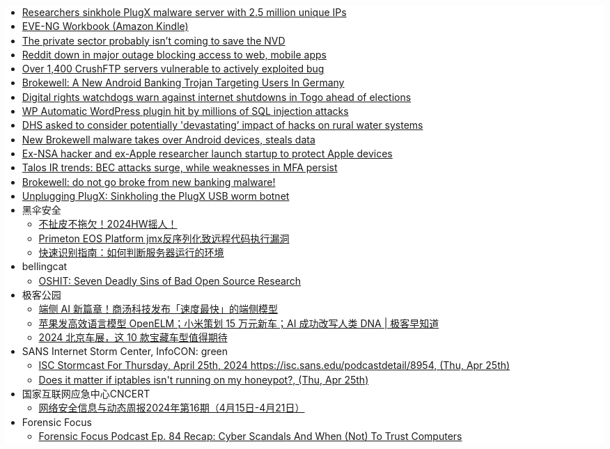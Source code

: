   - [Researchers sinkhole PlugX malware server with 2.5 million unique IPs](https://www.bleepingcomputer.com/news/security/researchers-sinkhole-plugx-malware-server-with-25-million-unique-ips/)
  - [EVE-NG Workbook (Amazon Kindle)](https://www.adainese.it/blog/2024/04/25/eve-ng-workbook-amazon-kindle/)
  - [The private sector probably isn’t coming to save the NVD](https://blog.talosintelligence.com/threat-source-newsletter-april-25-2024/)
  - [Reddit down in major outage blocking access to web, mobile apps](https://www.bleepingcomputer.com/news/technology/reddit-down-in-major-outage-blocking-access-to-web-mobile-apps/)
  - [Over 1,400 CrushFTP servers vulnerable to actively exploited bug](https://www.bleepingcomputer.com/news/security/over-1-400-crushftp-servers-vulnerable-to-actively-exploited-bug/)
  - [Brokewell: A New Android Banking Trojan Targeting Users In Germany](https://cyble.com/blog/brokewell-a-new-android-banking-trojan-targeting-users-in-germany/)
  - [Digital rights watchdogs warn against internet shutdowns in Togo ahead of elections](https://therecord.media/digital-watchdogs-warn-internet-shutdown-togo)
  - [WP Automatic WordPress plugin hit by millions of SQL injection attacks](https://www.bleepingcomputer.com/news/security/wp-automatic-wordpress-plugin-hit-by-millions-of-sql-injection-attacks/)
  - [DHS asked to consider potentially 'devastating’ impact of hacks on rural water systems](https://therecord.media/water-utility-cyberattacks-lawmakers-letter-to-dhs)
  - [New Brokewell malware takes over Android devices, steals data](https://www.bleepingcomputer.com/news/security/new-brokewell-malware-takes-over-android-devices-steals-data/)
  - [Ex-NSA hacker and ex-Apple researcher launch startup to protect Apple devices](https://techcrunch.com/2024/04/25/ex-nsa-ex-apple-researcher-doubleyou/)
  - [Talos IR trends: BEC attacks surge, while weaknesses in MFA persist](https://blog.talosintelligence.com/talos-ir-quarterly-trends-q1-2024/)
  - [Brokewell: do not go broke from new banking malware!](https://www.threatfabric.com/blogs/brokewell-do-not-go-broke-by-new-banking-malware)
  - [Unplugging PlugX: Sinkholing the PlugX USB worm botnet](https://blog.sekoia.io/unplugging-plugx-sinkholing-the-plugx-usb-worm-botnet/)
- 黑伞安全
  - [不扯皮不拖欠！2024HW摇人！](https://mp.weixin.qq.com/s?__biz=MzU0MzkzOTYzOQ==&mid=2247489081&idx=1&sn=d4f0eeba567af6d2124b17f0edfafc4b&chksm=fb029b61cc751277b8c40beb88b347c6c84b6f1f3f06d97731acb4a24ba7a6f9b8ba0d48b1e9&scene=58&subscene=0#rd)
  - [Primeton EOS Platform jmx反序列化致远程代码执行漏洞](https://mp.weixin.qq.com/s?__biz=MzU0MzkzOTYzOQ==&mid=2247489081&idx=2&sn=7604b0fea0e059c91c4d0c566dec7d9d&chksm=fb029b61cc751277b9c36f945b2baa1e4de91221f697c81aa7f96105a70c1c418c68513a75c0&scene=58&subscene=0#rd)
  - [快速识别指南：如何判断服务器运行的环境](https://mp.weixin.qq.com/s?__biz=MzU0MzkzOTYzOQ==&mid=2247489081&idx=3&sn=ea554cd5e971c517bc01abdea089645d&chksm=fb029b61cc75127747dfbe25b354a9c024a4c043192013842f3a5e4e1dad9e6f5156e106c855&scene=58&subscene=0#rd)
- bellingcat
  - [OSHIT: Seven Deadly Sins of Bad Open Source Research](https://www.bellingcat.com/resources/2024/04/25/oshit-seven-deadly-sins-of-bad-open-source-research/)
- 极客公园
  - [端侧 AI 新篇章！商汤科技发布「速度最快」的端侧模型](https://mp.weixin.qq.com/s?__biz=MTMwNDMwODQ0MQ==&mid=2653039888&idx=1&sn=b6e559a71cb818a8e9f5d8f26deae43c&chksm=7e5750a64920d9b05975239a06a6ea6867a5d4e8ac903a488e55a7c473e3fe9aa06c6401c047&scene=58&subscene=0#rd)
  - [苹果发高效语言模型 OpenELM；小米策划 15 万元新车；AI 成功改写人类 DNA | 极客早知道](https://mp.weixin.qq.com/s?__biz=MTMwNDMwODQ0MQ==&mid=2653039837&idx=1&sn=a46fbdaf22daacc6023c12188340380b&chksm=7e57516b4920d87d36d911cbc0e176e2e93bb6c955f0862faa4ae0b2199340a0966834ab429f&scene=58&subscene=0#rd)
  - [2024 北京车展，这 10 款宝藏车型值得期待](https://mp.weixin.qq.com/s?__biz=MTMwNDMwODQ0MQ==&mid=2653039837&idx=2&sn=efffdfe222d20faf2ef5150e74eaf668&chksm=7e57516b4920d87dba357d32770790e8cbcad5728de311350bd7373d83817d9aacb58b10e388&scene=58&subscene=0#rd)
- SANS Internet Storm Center, InfoCON: green
  - [ISC Stormcast For Thursday, April 25th, 2024 https://isc.sans.edu/podcastdetail/8954, (Thu, Apr 25th)](https://isc.sans.edu/diary/rss/30872)
  - [Does it matter if iptables isn't running on my honeypot&#x3f;, (Thu, Apr 25th)](https://isc.sans.edu/diary/rss/30862)
- 国家互联网应急中心CNCERT
  - [网络安全信息与动态周报2024年第16期（4月15日-4月21日）](https://mp.weixin.qq.com/s?__biz=MzIwNDk0MDgxMw==&mid=2247499110&idx=1&sn=a28b613449cc75312ea7a1c52855c7b7&chksm=973ace04a04d4712d6a73db431b38d9b8ac6e74210dafc87c2668f49e32259b3ba1559dcee54&scene=58&subscene=0#rd)
- Forensic Focus
  - [Forensic Focus Podcast Ep. 84 Recap: Cyber Scandals And When (Not) To Trust Computers](https://www.forensicfocus.com/news/forensic-focus-podcast-ep-84-recap-cyber-scandals-and-when-not-to-trust-computers/)